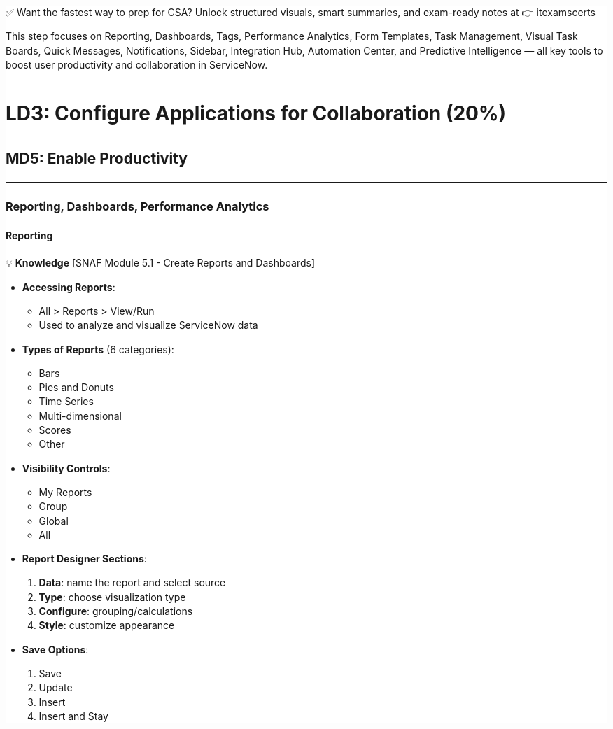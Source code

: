 ✅ Want the fastest way to prep for CSA? Unlock structured visuals, smart summaries, and exam-ready notes at 👉 [itexamscerts](https://www.itexamscerts.com/servicenow/csa-dumps.html)

This step focuses on Reporting, Dashboards, Tags, Performance Analytics, Form Templates, Task Management, Visual Task Boards, Quick Messages, Notifications, Sidebar, Integration Hub, Automation Center, and Predictive Intelligence — all key tools to boost user productivity and collaboration in ServiceNow.

# LD3: Configure Applications for Collaboration (20%)

## MD5: Enable Productivity

---

### Reporting, Dashboards, Performance Analytics

#### Reporting

💡 **Knowledge** \[SNAF Module 5.1 - Create Reports and Dashboards]

* **Accessing Reports**:

  * All > Reports > View/Run
  * Used to analyze and visualize ServiceNow data

* **Types of Reports** (6 categories):

  * Bars
  * Pies and Donuts
  * Time Series
  * Multi-dimensional
  * Scores
  * Other

* **Visibility Controls**:

  * My Reports
  * Group
  * Global
  * All

* **Report Designer Sections**:

  1. **Data**: name the report and select source
  2. **Type**: choose visualization type
  3. **Configure**: grouping/calculations
  4. **Style**: customize appearance

* **Save Options**:

  1. Save
  2. Update
  3. Insert
  4. Insert and Stay
